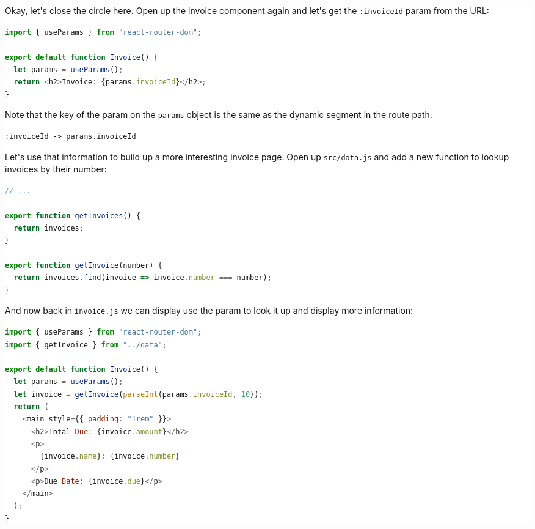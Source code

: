 Okay, let's close the circle here. Open up the invoice component again and let's get the `:invoiceId` param from the URL:

```ts lines=[1,4] filename=src/routes/invoice.js
import { useParams } from "react-router-dom";

export default function Invoice() {
  let params = useParams();
  return <h2>Invoice: {params.invoiceId}</h2>;
}
```

Note that the key of the param on the `params` object is the same as the dynamic segment in the route path:

```
:invoiceId -> params.invoiceId
```

Let's use that information to build up a more interesting invoice page. Open up `src/data.js` and add a new function to lookup invoices by their number:

```js filename=src/data.js lines=[7-9]
// ...

export function getInvoices() {
  return invoices;
}

export function getInvoice(number) {
  return invoices.find(invoice => invoice.number === number);
}
```

And now back in `invoice.js` we can display use the param to look it up and display more information:

```js filename=routes/invoice.js lines=[2,6]
import { useParams } from "react-router-dom";
import { getInvoice } from "../data";

export default function Invoice() {
  let params = useParams();
  let invoice = getInvoice(parseInt(params.invoiceId, 10));
  return (
    <main style={{ padding: "1rem" }}>
      <h2>Total Due: {invoice.amount}</h2>
      <p>
        {invoice.name}: {invoice.number}
      </p>
      <p>Due Date: {invoice.due}</p>
    </main>
  );
}
```
